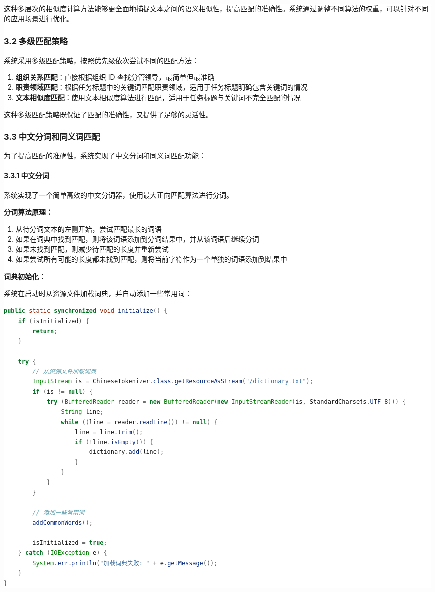 这种多层次的相似度计算方法能够更全面地捕捉文本之间的语义相似性，提高匹配的准确性。系统通过调整不同算法的权重，可以针对不同的应用场景进行优化。

### 3.2 多级匹配策略

系统采用多级匹配策略，按照优先级依次尝试不同的匹配方法：

1. **组织关系匹配**：直接根据组织 ID 查找分管领导，最简单但最准确
2. **职责领域匹配**：根据任务标题中的关键词匹配职责领域，适用于任务标题明确包含关键词的情况
3. **文本相似度匹配**：使用文本相似度算法进行匹配，适用于任务标题与关键词不完全匹配的情况

这种多级匹配策略既保证了匹配的准确性，又提供了足够的灵活性。

### 3.3 中文分词和同义词匹配

为了提高匹配的准确性，系统实现了中文分词和同义词匹配功能：

#### 3.3.1 中文分词

系统实现了一个简单高效的中文分词器，使用最大正向匹配算法进行分词。

**分词算法原理：**

1. 从待分词文本的左侧开始，尝试匹配最长的词语
2. 如果在词典中找到匹配，则将该词语添加到分词结果中，并从该词语后继续分词
3. 如果未找到匹配，则减少待匹配的长度并重新尝试
4. 如果尝试所有可能的长度都未找到匹配，则将当前字符作为一个单独的词语添加到结果中

**词典初始化：**

系统在启动时从资源文件加载词典，并自动添加一些常用词：

```java
public static synchronized void initialize() {
    if (isInitialized) {
        return;
    }

    try {
        // 从资源文件加载词典
        InputStream is = ChineseTokenizer.class.getResourceAsStream("/dictionary.txt");
        if (is != null) {
            try (BufferedReader reader = new BufferedReader(new InputStreamReader(is, StandardCharsets.UTF_8))) {
                String line;
                while ((line = reader.readLine()) != null) {
                    line = line.trim();
                    if (!line.isEmpty()) {
                        dictionary.add(line);
                    }
                }
            }
        }

        // 添加一些常用词
        addCommonWords();

        isInitialized = true;
    } catch (IOException e) {
        System.err.println("加载词典失败: " + e.getMessage());
    }
}
```
